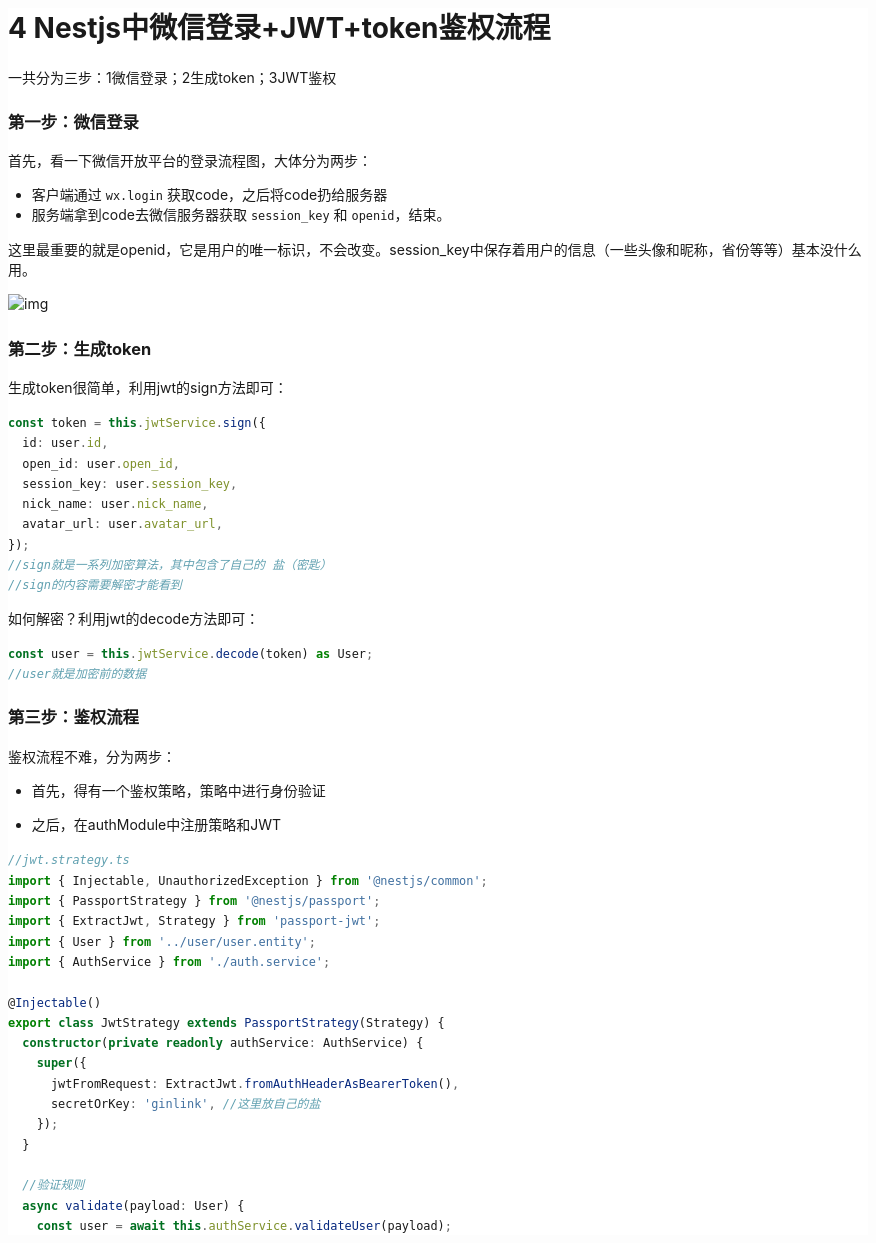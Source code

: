 # 4 Nestjs中微信登录+JWT+token鉴权流程

一共分为三步：1微信登录；2生成token；3JWT鉴权

### 第一步：微信登录

首先，看一下微信开放平台的登录流程图，大体分为两步：

- 客户端通过 `wx.login` 获取code，之后将code扔给服务器
- 服务端拿到code去微信服务器获取 `session_key` 和 `openid`，结束。

这里最重要的就是openid，它是用户的唯一标识，不会改变。session_key中保存着用户的信息（一些头像和昵称，省份等等）基本没什么用。

![img](https://res.wx.qq.com/wxdoc/dist/assets/img/api-login.2fcc9f35.jpg)

### 第二步：生成token

生成token很简单，利用jwt的sign方法即可：

```ts
const token = this.jwtService.sign({
  id: user.id,
  open_id: user.open_id,
  session_key: user.session_key,
  nick_name: user.nick_name,
  avatar_url: user.avatar_url,
});
//sign就是一系列加密算法，其中包含了自己的 盐（密匙）
//sign的内容需要解密才能看到
```

如何解密？利用jwt的decode方法即可：

```ts
const user = this.jwtService.decode(token) as User;
//user就是加密前的数据
```

### 第三步：鉴权流程

鉴权流程不难，分为两步：

- 首先，得有一个鉴权策略，策略中进行身份验证

- 之后，在authModule中注册策略和JWT

```ts
//jwt.strategy.ts
import { Injectable, UnauthorizedException } from '@nestjs/common';
import { PassportStrategy } from '@nestjs/passport';
import { ExtractJwt, Strategy } from 'passport-jwt';
import { User } from '../user/user.entity';
import { AuthService } from './auth.service';

@Injectable()
export class JwtStrategy extends PassportStrategy(Strategy) {
  constructor(private readonly authService: AuthService) {
    super({
      jwtFromRequest: ExtractJwt.fromAuthHeaderAsBearerToken(),
      secretOrKey: 'ginlink', //这里放自己的盐
    });
  }

  //验证规则
  async validate(payload: User) {
    const user = await this.authService.validateUser(payload);

```